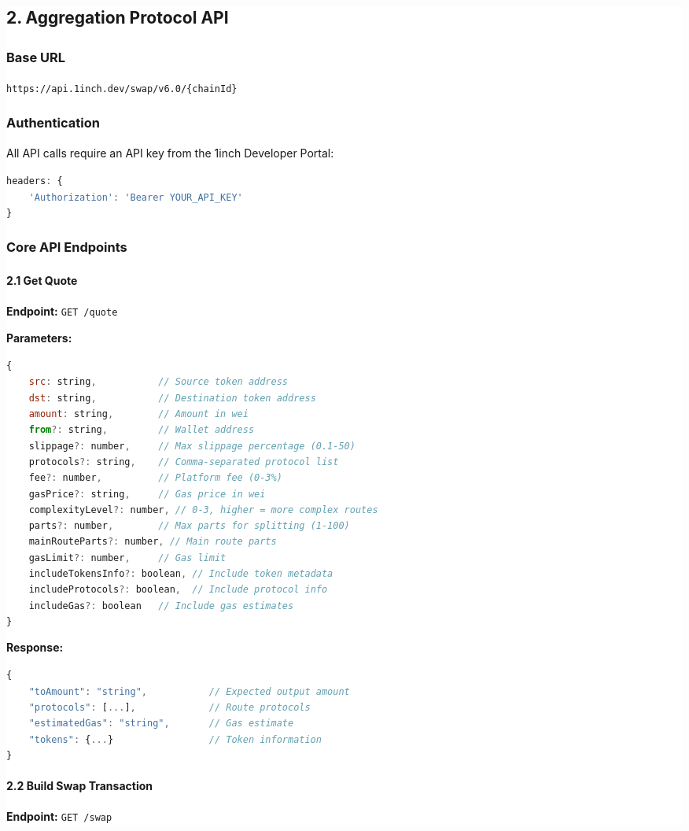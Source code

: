 ## 2. Aggregation Protocol API

### Base URL
```
https://api.1inch.dev/swap/v6.0/{chainId}
```

### Authentication
All API calls require an API key from the 1inch Developer Portal:
```javascript
headers: {
    'Authorization': 'Bearer YOUR_API_KEY'
}
```

### Core API Endpoints

#### 2.1 Get Quote
**Endpoint:** `GET /quote`

**Parameters:**
```javascript
{
    src: string,           // Source token address
    dst: string,           // Destination token address
    amount: string,        // Amount in wei
    from?: string,         // Wallet address
    slippage?: number,     // Max slippage percentage (0.1-50)
    protocols?: string,    // Comma-separated protocol list
    fee?: number,          // Platform fee (0-3%)
    gasPrice?: string,     // Gas price in wei
    complexityLevel?: number, // 0-3, higher = more complex routes
    parts?: number,        // Max parts for splitting (1-100)
    mainRouteParts?: number, // Main route parts
    gasLimit?: number,     // Gas limit
    includeTokensInfo?: boolean, // Include token metadata
    includeProtocols?: boolean,  // Include protocol info
    includeGas?: boolean   // Include gas estimates
}
```

**Response:**
```javascript
{
    "toAmount": "string",           // Expected output amount
    "protocols": [...],             // Route protocols
    "estimatedGas": "string",       // Gas estimate
    "tokens": {...}                 // Token information
}
```

#### 2.2 Build Swap Transaction
**Endpoint:** `GET /swap`
